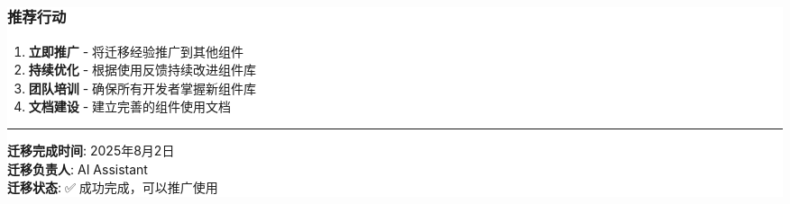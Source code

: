 ### 推荐行动
1. **立即推广** - 将迁移经验推广到其他组件
2. **持续优化** - 根据使用反馈持续改进组件库
3. **团队培训** - 确保所有开发者掌握新组件库
4. **文档建设** - 建立完善的组件使用文档

---

**迁移完成时间**: 2025年8月2日  
**迁移负责人**: AI Assistant  
**迁移状态**: ✅ 成功完成，可以推广使用
